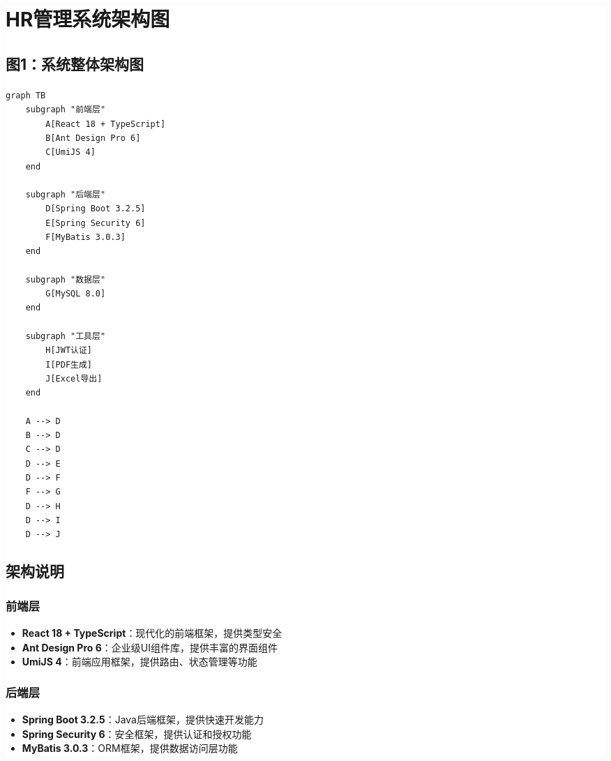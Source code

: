 # HR管理系统架构图

## 图1：系统整体架构图

```mermaid
graph TB
    subgraph "前端层"
        A[React 18 + TypeScript]
        B[Ant Design Pro 6]
        C[UmiJS 4]
    end
    
    subgraph "后端层"
        D[Spring Boot 3.2.5]
        E[Spring Security 6]
        F[MyBatis 3.0.3]
    end
    
    subgraph "数据层"
        G[MySQL 8.0]
    end
    
    subgraph "工具层"
        H[JWT认证]
        I[PDF生成]
        J[Excel导出]
    end
    
    A --> D
    B --> D
    C --> D
    D --> E
    D --> F
    F --> G
    D --> H
    D --> I
    D --> J
```

## 架构说明

### 前端层
- **React 18 + TypeScript**：现代化的前端框架，提供类型安全
- **Ant Design Pro 6**：企业级UI组件库，提供丰富的界面组件
- **UmiJS 4**：前端应用框架，提供路由、状态管理等功能

### 后端层
- **Spring Boot 3.2.5**：Java后端框架，提供快速开发能力
- **Spring Security 6**：安全框架，提供认证和授权功能
- **MyBatis 3.0.3**：ORM框架，提供数据访问层功能

